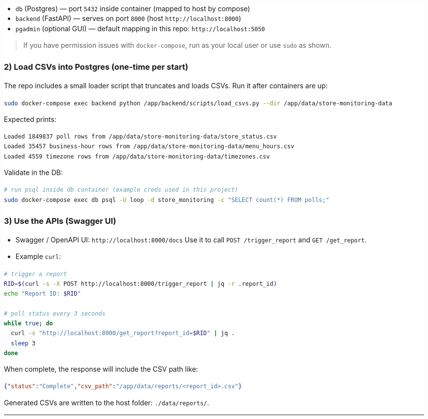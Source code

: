 * `db` (Postgres) — port `5432` inside container (mapped to host by compose)
* `backend` (FastAPI) — serves on port `8000` (host `http://localhost:8000`)
* `pgadmin` (optional GUI) — default mapping in this repo: `http://localhost:5050`

> If you have permission issues with `docker-compose`, run as your local user or use `sudo` as shown.

### 2) Load CSVs into Postgres (one-time per start)

The repo includes a small loader script that truncates and loads CSVs. Run it after containers are up:

```bash
sudo docker-compose exec backend python /app/backend/scripts/load_csvs.py --dir /app/data/store-monitoring-data
```

Expected prints:

```
Loaded 1849837 poll rows from /app/data/store-monitoring-data/store_status.csv
Loaded 35457 business-hour rows from /app/data/store-monitoring-data/menu_hours.csv
Loaded 4559 timezone rows from /app/data/store-monitoring-data/timezones.csv
```

Validate in the DB:

```bash
# run psql inside db container (example creds used in this project)
sudo docker-compose exec db psql -U loop -d store_monitoring -c "SELECT count(*) FROM polls;"
```

### 3) Use the APIs (Swagger UI)

* Swagger / OpenAPI UI: `http://localhost:8000/docs`
  Use it to call `POST /trigger_report` and `GET /get_report`.

* Example `curl`:

```bash
# trigger a report
RID=$(curl -s -X POST http://localhost:8000/trigger_report | jq -r .report_id)
echo "Report ID: $RID"

# poll status every 3 seconds
while true; do
  curl -s "http://localhost:8000/get_report?report_id=$RID" | jq .
  sleep 3
done
```

When complete, the response will include the CSV path like:

```json
{"status":"Complete","csv_path":"/app/data/reports/<report_id>.csv"}
```

Generated CSVs are written to the host folder: `./data/reports/`.

---
